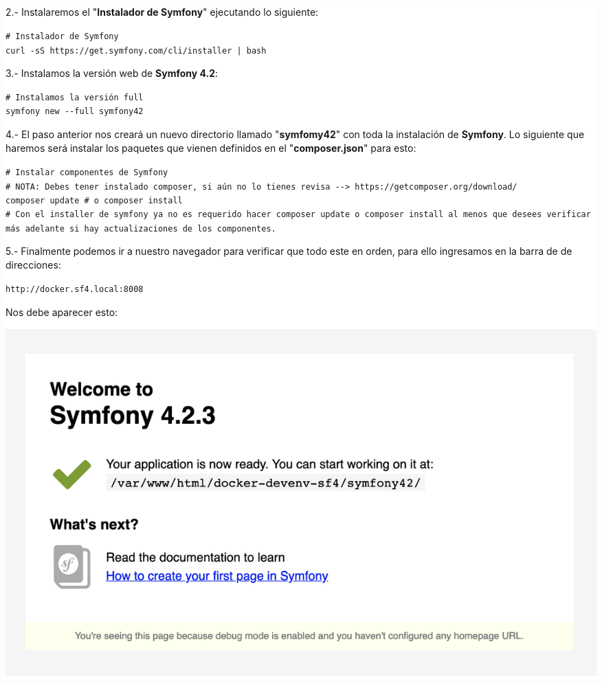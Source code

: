 2.- Instalaremos el "**Instalador de Symfony**" ejecutando lo siguiente:

```
# Instalador de Symfony
curl -sS https://get.symfony.com/cli/installer | bash
```

3.- Instalamos la versión web de **Symfony 4.2**:

```
# Instalamos la versión full
symfony new --full symfony42
```

4.- El paso anterior nos creará un nuevo directorio llamado "**symfomy42**" con toda la instalación de **Symfony**. Lo siguiente que haremos será instalar los paquetes que vienen definidos en el "**composer.json**" para esto:

```
# Instalar componentes de Symfony
# NOTA: Debes tener instalado composer, si aún no lo tienes revisa --> https://getcomposer.org/download/
composer update # o composer install
# Con el installer de symfony ya no es requerido hacer composer update o composer install al menos que desees verificar más adelante si hay actualizaciones de los componentes.
```

5.- Finalmente podemos ir a nuestro navegador para verificar que todo este en orden, para ello ingresamos en la barra de de direcciones:

```
http://docker.sf4.local:8008
```

Nos debe aparecer esto:

![](images/sf4-success-install-1.png)
